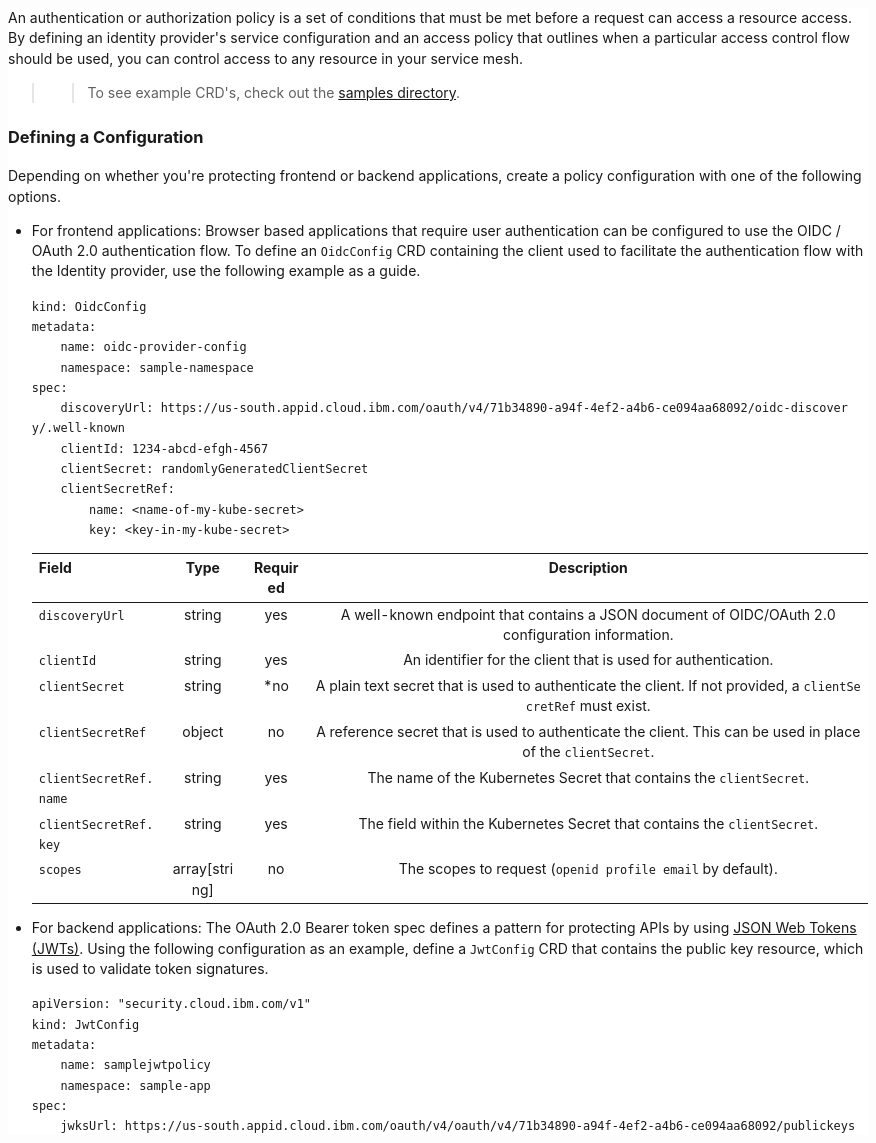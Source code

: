 An authentication or authorization policy is a set of conditions that must be met before a request can access a resource access. By defining an identity provider's service configuration and an access policy that outlines when a particular access control flow should be used, you can control access to any resource in your service mesh.

>> To see example CRD's, check out the [samples directory](./samples/crds).


### Defining a Configuration

Depending on whether you're protecting frontend or backend applications, create a policy configuration with one of the following options.

* For frontend applications: Browser based applications that require user authentication can be configured to use the OIDC / OAuth 2.0 authentication flow. To define an `OidcConfig` CRD containing the client used to facilitate the authentication flow with the Identity provider, use the following example as a guide.

    ```helmyaml
    kind: OidcConfig
    metadata:
        name: oidc-provider-config
        namespace: sample-namespace
    spec:
        discoveryUrl: https://us-south.appid.cloud.ibm.com/oauth/v4/71b34890-a94f-4ef2-a4b6-ce094aa68092/oidc-discovery/.well-known
        clientId: 1234-abcd-efgh-4567
        clientSecret: randomlyGeneratedClientSecret
        clientSecretRef:
            name: <name-of-my-kube-secret>
            key: <key-in-my-kube-secret>
    ```

    | Field   | Type | Required |      Description      |
    |----------|:-------------:|:-------------:| :---: |
    | `discoveryUrl` | string | yes| A well-known endpoint that contains a JSON document of OIDC/OAuth 2.0 configuration information. |
    | `clientId` | string | yes | An identifier for the client that is used for authentication. |
    | `clientSecret` | string | *no|  A plain text secret that is used to authenticate the client. If not provided, a `clientSecretRef` must exist. |
    | `clientSecretRef` | object | no | A reference secret that is used to authenticate the client. This can be used in place of the `clientSecret`. |
    | `clientSecretRef.name` | string |yes | The name of the Kubernetes Secret that contains the `clientSecret`. |
    | `clientSecretRef.key` | string | yes | The field within the Kubernetes Secret that contains the `clientSecret`. |
    | `scopes` | array[string] | no | The scopes to request (`openid profile email` by default). |


* For backend applications: The OAuth 2.0 Bearer token spec defines a pattern for protecting APIs by using [JSON Web Tokens (JWTs)](https://tools.ietf.org/html/rfc7519.html). Using the following configuration as an example, define a `JwtConfig` CRD that contains the public key resource, which is used to validate token signatures.

    ```
    apiVersion: "security.cloud.ibm.com/v1"
    kind: JwtConfig
    metadata:
        name: samplejwtpolicy
        namespace: sample-app
    spec:
        jwksUrl: https://us-south.appid.cloud.ibm.com/oauth/v4/oauth/v4/71b34890-a94f-4ef2-a4b6-ce094aa68092/publickeys
    ```


[img-ibmcloud-powered]: https://img.shields.io/badge/ibm%20cloud-powered-blue.svg
[url-ibmcloud]: https://www.ibm.com/cloud/
[img-license]: https://img.shields.io/npm/l/ibmcloud-appid.svg
[img-version]: https://img.shields.io/npm/v/ibmcloud-appid.svg
[img-github-watchers]: https://img.shields.io/github/watchers/ibm-cloud-security/app-identity-and-access-adapter.svg?style=social&label=Watch
[url-github-watchers]: https://github.com/ibm-cloud-security/app-identity-and-access-adapter/watchers
[img-github-stars]: https://img.shields.io/github/stars/ibm-cloud-security/app-identity-and-access-adapter.svg?style=social&label=Star
[url-github-stars]: https://github.com/ibm-cloud-security/app-identity-and-access-adapter/stargazers
[img-github-forks]: https://img.shields.io/github/forks/ibm-cloud-security/app-identity-and-access-adapter.svg?style=social&label=Fork
[url-github-forks]: https://github.com/ibm-cloud-security/app-identity-and-access-adapter/network
[img-travis-master]: https://travis-ci.org/ibm-cloud-security/app-identity-and-access-adapter.svg?branch=development
[url-travis-master]: https://travis-ci.org/ibm-cloud-security/app-identity-and-access-adapter
[img-coveralls-master]: https://coveralls.io/repos/github/ibm-cloud-security/app-identity-and-access-adapter/badge.svg
[url-coveralls-master]: https://coveralls.io/github/ibm-cloud-security/app-identity-and-access-adapter